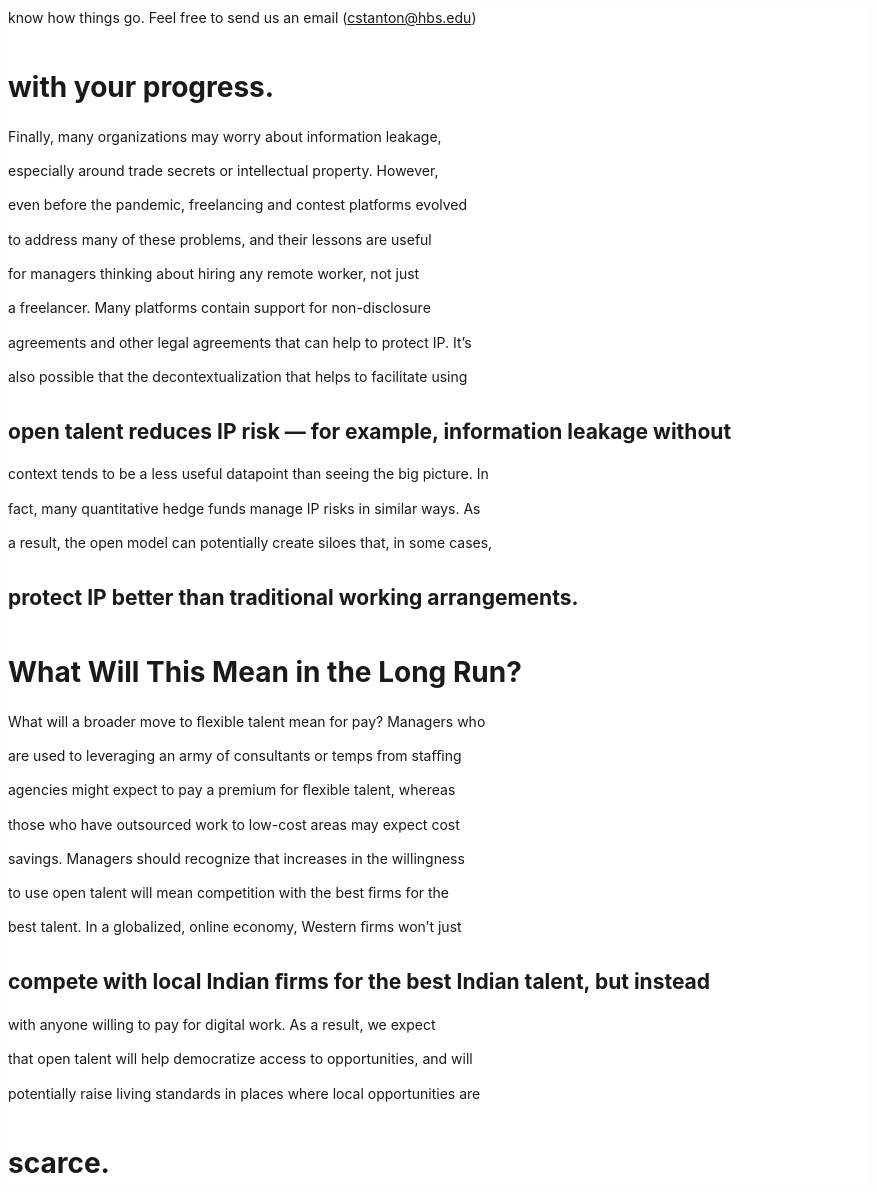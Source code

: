 know how things go. Feel free to send us an email (cstanton@hbs.edu)

# with your progress.

Finally, many organizations may worry about information leakage,

especially around trade secrets or intellectual property. However,

even before the pandemic, freelancing and contest platforms evolved

to address many of these problems, and their lessons are useful

for managers thinking about hiring any remote worker, not just

a freelancer. Many platforms contain support for non-disclosure

agreements and other legal agreements that can help to protect IP. It’s

also possible that the decontextualization that helps to facilitate using

## open talent reduces IP risk — for example, information leakage without

context tends to be a less useful datapoint than seeing the big picture. In

fact, many quantitative hedge funds manage IP risks in similar ways. As

a result, the open model can potentially create siloes that, in some cases,

## protect IP better than traditional working arrangements.

# What Will This Mean in the Long Run?

What will a broader move to ﬂexible talent mean for pay? Managers who

are used to leveraging an army of consultants or temps from staﬃng

agencies might expect to pay a premium for ﬂexible talent, whereas

those who have outsourced work to low-cost areas may expect cost

savings. Managers should recognize that increases in the willingness

to use open talent will mean competition with the best ﬁrms for the

best talent. In a globalized, online economy, Western ﬁrms won’t just

## compete with local Indian ﬁrms for the best Indian talent, but instead

with anyone willing to pay for digital work. As a result, we expect

that open talent will help democratize access to opportunities, and will

potentially raise living standards in places where local opportunities are

# scarce.
